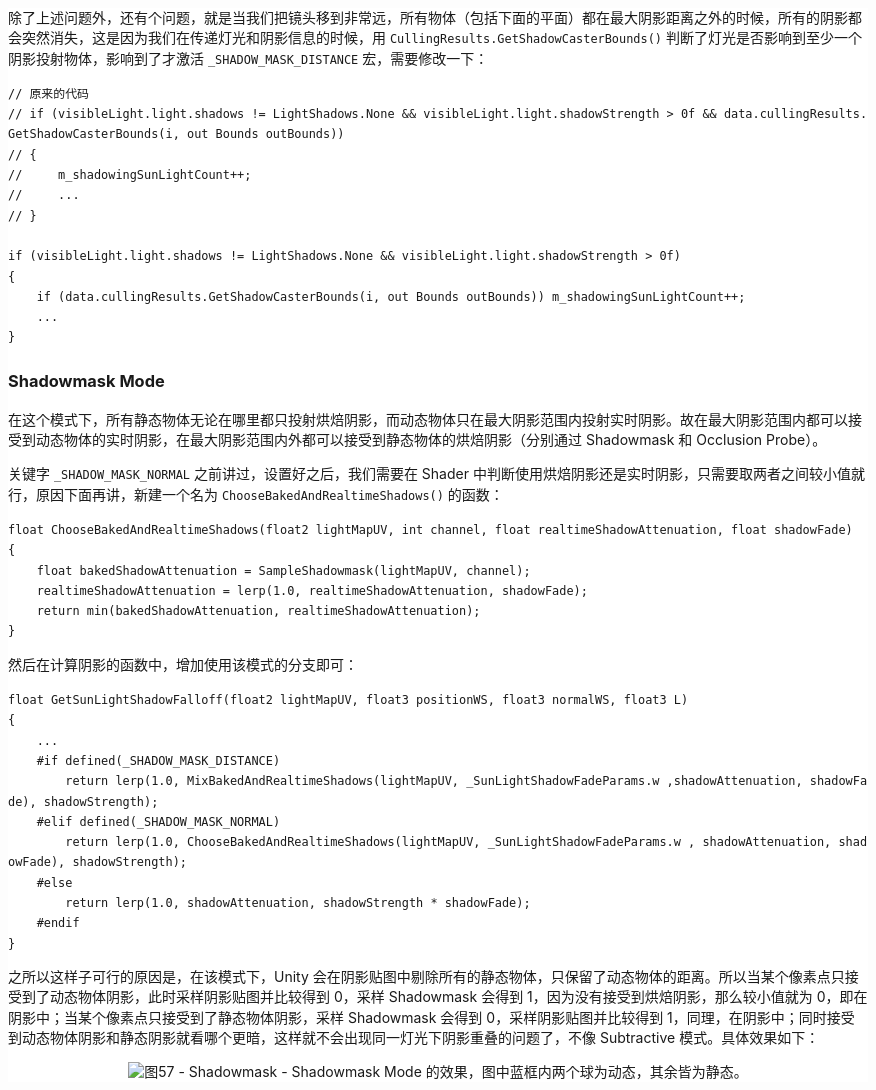 除了上述问题外，还有个问题，就是当我们把镜头移到非常远，所有物体（包括下面的平面）都在最大阴影距离之外的时候，所有的阴影都会突然消失，这是因为我们在传递灯光和阴影信息的时候，用 `CullingResults.GetShadowCasterBounds()` 判断了灯光是否影响到至少一个阴影投射物体，影响到了才激活 `_SHADOW_MASK_DISTANCE` 宏，需要修改一下：  

    // 原来的代码
    // if (visibleLight.light.shadows != LightShadows.None && visibleLight.light.shadowStrength > 0f && data.cullingResults.GetShadowCasterBounds(i, out Bounds outBounds))
    // {
    //     m_shadowingSunLightCount++;
    //     ...
    // }

    if (visibleLight.light.shadows != LightShadows.None && visibleLight.light.shadowStrength > 0f)
    {
        if (data.cullingResults.GetShadowCasterBounds(i, out Bounds outBounds)) m_shadowingSunLightCount++;
        ...
    }

### Shadowmask Mode
在这个模式下，所有静态物体无论在哪里都只投射烘焙阴影，而动态物体只在最大阴影范围内投射实时阴影。故在最大阴影范围内都可以接受到动态物体的实时阴影，在最大阴影范围内外都可以接受到静态物体的烘焙阴影（分别通过 Shadowmask 和 Occlusion Probe）。

关键字 `_SHADOW_MASK_NORMAL` 之前讲过，设置好之后，我们需要在 Shader 中判断使用烘焙阴影还是实时阴影，只需要取两者之间较小值就行，原因下面再讲，新建一个名为 `ChooseBakedAndRealtimeShadows()` 的函数：  

    float ChooseBakedAndRealtimeShadows(float2 lightMapUV, int channel, float realtimeShadowAttenuation, float shadowFade)
    {
        float bakedShadowAttenuation = SampleShadowmask(lightMapUV, channel);
        realtimeShadowAttenuation = lerp(1.0, realtimeShadowAttenuation, shadowFade);
        return min(bakedShadowAttenuation, realtimeShadowAttenuation);
    }

然后在计算阴影的函数中，增加使用该模式的分支即可：  

    float GetSunLightShadowFalloff(float2 lightMapUV, float3 positionWS, float3 normalWS, float3 L)
    {
        ...
        #if defined(_SHADOW_MASK_DISTANCE)
            return lerp(1.0, MixBakedAndRealtimeShadows(lightMapUV, _SunLightShadowFadeParams.w ,shadowAttenuation, shadowFade), shadowStrength);
        #elif defined(_SHADOW_MASK_NORMAL)
            return lerp(1.0, ChooseBakedAndRealtimeShadows(lightMapUV, _SunLightShadowFadeParams.w , shadowAttenuation, shadowFade), shadowStrength);
        #else
            return lerp(1.0, shadowAttenuation, shadowStrength * shadowFade);
        #endif
    }

之所以这样子可行的原因是，在该模式下，Unity 会在阴影贴图中剔除所有的静态物体，只保留了动态物体的距离。所以当某个像素点只接受到了动态物体阴影，此时采样阴影贴图并比较得到 0，采样 Shadowmask 会得到 1，因为没有接受到烘焙阴影，那么较小值就为 0，即在阴影中；当某个像素点只接受到了静态物体阴影，采样 Shadowmask 会得到 0，采样阴影贴图并比较得到 1，同理，在阴影中；同时接受到动态物体阴影和静态阴影就看哪个更暗，这样就不会出现同一灯光下阴影重叠的问题了，不像 Subtractive 模式。具体效果如下：  

<div  align="center">  
<img src="https://s2.loli.net/2025/01/21/ZwXhQ8nYbAJolUT.jpg" width = "30%" height = "30%" alt="图57 - Shadowmask - Shadowmask Mode 的效果，图中蓝框内两个球为动态，其余皆为静态。"/>
</div>
